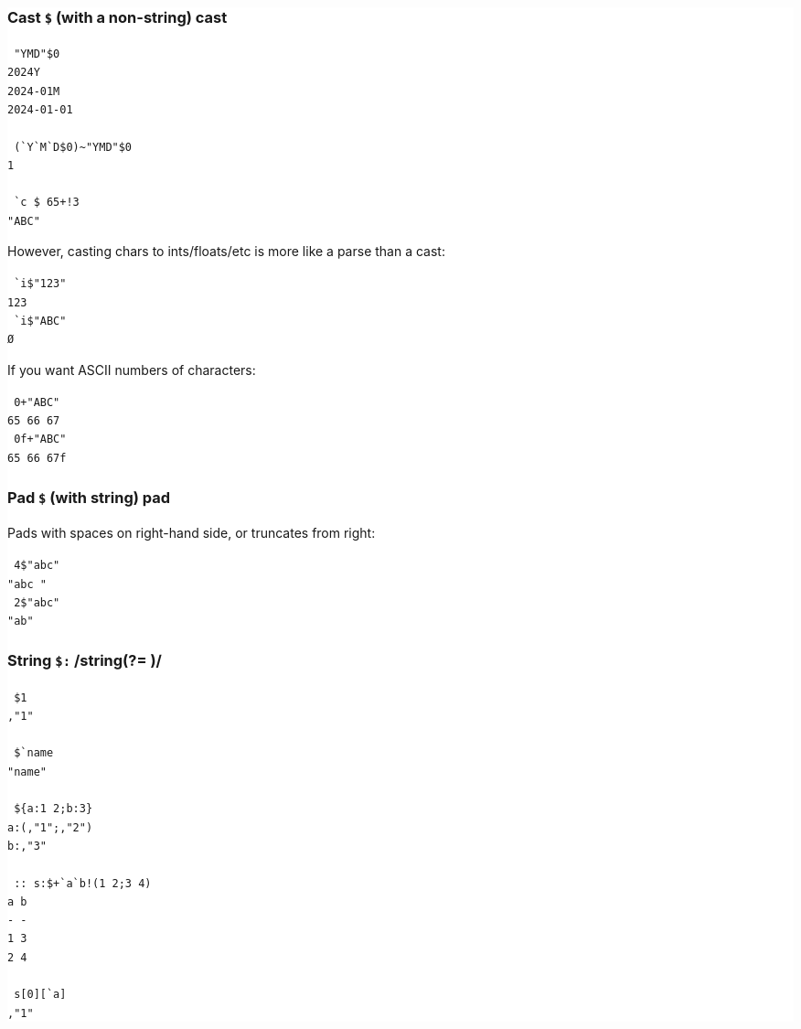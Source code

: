 ### Cast `$` (with a non-string) **cast**

```kc
 "YMD"$0
2024Y
2024-01M
2024-01-01

 (`Y`M`D$0)~"YMD"$0
1

 `c $ 65+!3
"ABC"
```

However, casting chars to ints/floats/etc is more like a parse than a cast:

```kc
 `i$"123"
123
 `i$"ABC"
Ø
```

If you want ASCII numbers of characters:

```kc
 0+"ABC"
65 66 67
 0f+"ABC"
65 66 67f
```

### Pad `$` (with string) **pad**

Pads with spaces on right-hand side, or truncates from right:

```kc
 4$"abc"
"abc "
 2$"abc"
"ab"
```

### String `$:` **/string(?= )/**

```kc
 $1
,"1"

 $`name
"name"

 ${a:1 2;b:3}
a:(,"1";,"2")
b:,"3"

 :: s:$+`a`b!(1 2;3 4)
a b
- -
1 3
2 4

 s[0][`a]
,"1"
```
